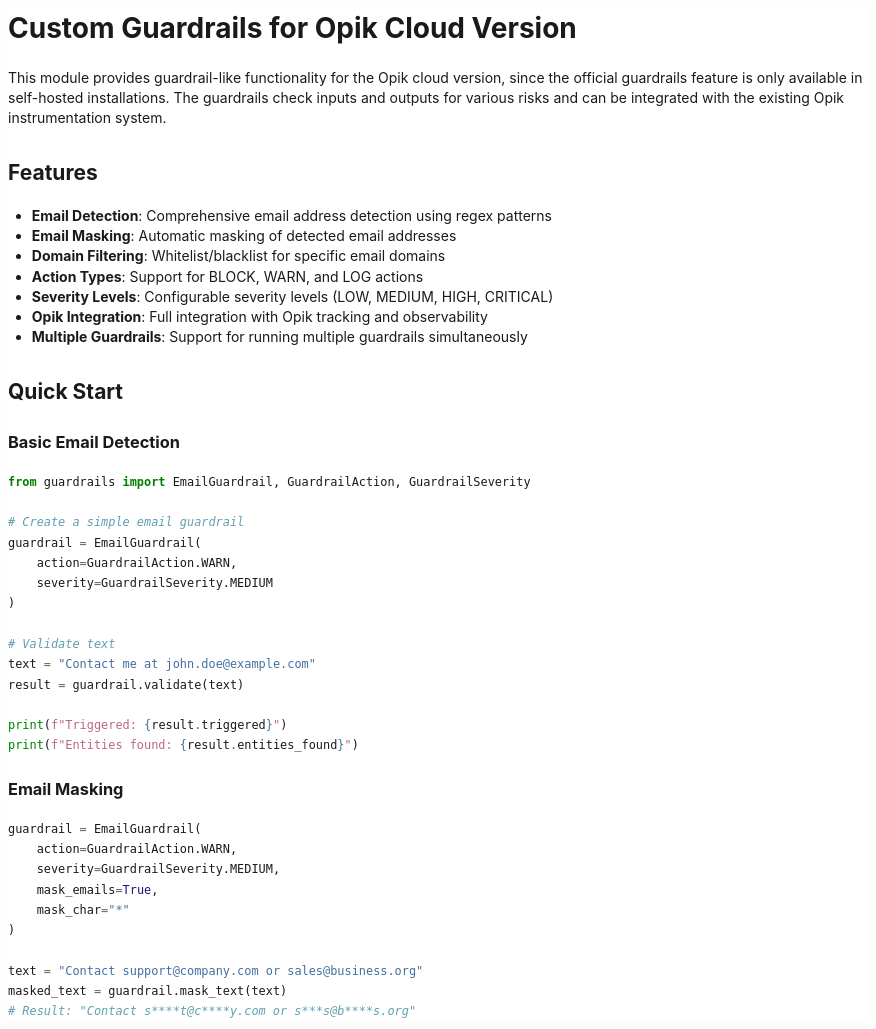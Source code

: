 # Custom Guardrails for Opik Cloud Version

This module provides guardrail-like functionality for the Opik cloud version, since the official guardrails feature is only available in self-hosted installations. The guardrails check inputs and outputs for various risks and can be integrated with the existing Opik instrumentation system.

## Features

- **Email Detection**: Comprehensive email address detection using regex patterns
- **Email Masking**: Automatic masking of detected email addresses
- **Domain Filtering**: Whitelist/blacklist for specific email domains
- **Action Types**: Support for BLOCK, WARN, and LOG actions
- **Severity Levels**: Configurable severity levels (LOW, MEDIUM, HIGH, CRITICAL)
- **Opik Integration**: Full integration with Opik tracking and observability
- **Multiple Guardrails**: Support for running multiple guardrails simultaneously

## Quick Start

### Basic Email Detection

```python
from guardrails import EmailGuardrail, GuardrailAction, GuardrailSeverity

# Create a simple email guardrail
guardrail = EmailGuardrail(
    action=GuardrailAction.WARN,
    severity=GuardrailSeverity.MEDIUM
)

# Validate text
text = "Contact me at john.doe@example.com"
result = guardrail.validate(text)

print(f"Triggered: {result.triggered}")
print(f"Entities found: {result.entities_found}")
```

### Email Masking

```python
guardrail = EmailGuardrail(
    action=GuardrailAction.WARN,
    severity=GuardrailSeverity.MEDIUM,
    mask_emails=True,
    mask_char="*"
)

text = "Contact support@company.com or sales@business.org"
masked_text = guardrail.mask_text(text)
# Result: "Contact s****t@c****y.com or s***s@b****s.org"
```
